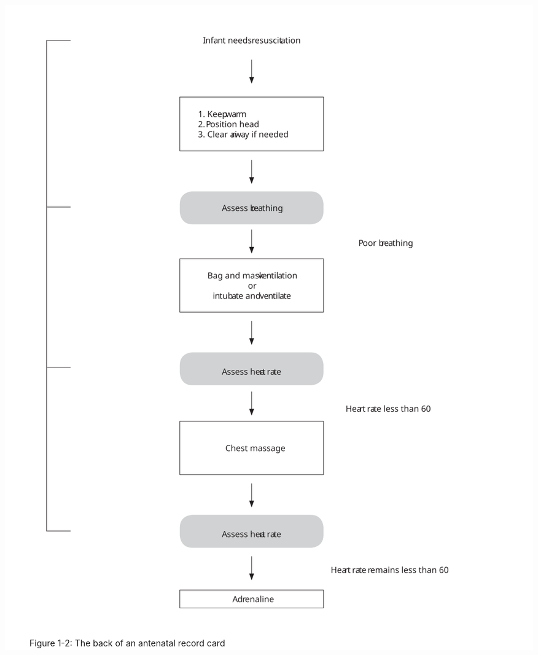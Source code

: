 <figure>
    <img src="../images/fig-1-1.svg" alt="Figure 1-2: The back of an antenatal record card" />   
    <figcaption>Figure 1-2: The back of an antenatal record card</figcaption>
</figure>
